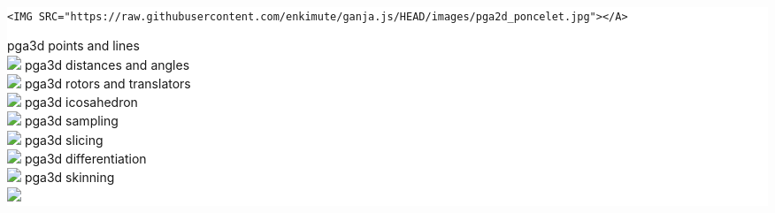     <IMG SRC="https://raw.githubusercontent.com/enkimute/ganja.js/HEAD/images/pga2d_poncelet.jpg"></A>
  </TD>
  <TD ALIGN=CENTER WIDTH=50% STYLE="width:50%">
    pga3d points and lines<BR>
    <A HREF="https://enkimute.github.io/ganja.js/examples/coffeeshop.html#pga3d_points_and_lines" TARGET="_blank" TITLE="pga3d points and lines">
    <IMG SRC="https://raw.githubusercontent.com/enkimute/ganja.js/HEAD/images/pga3d_points_and_lines.jpg"></A>
  </TD>
</TR>
<TR>
  <TD ALIGN=CENTER WIDTH=50% STYLE="width:50%">
    pga3d distances and angles<BR>
    <A HREF="https://enkimute.github.io/ganja.js/examples/coffeeshop.html#pga3d_distances_and_angles" TARGET="_blank" TITLE="pga3d distances and angles">
    <IMG SRC="https://raw.githubusercontent.com/enkimute/ganja.js/HEAD/images/pga3d_distances_and_angles.jpg"></A>
  </TD>
  <TD ALIGN=CENTER WIDTH=50% STYLE="width:50%">
    pga3d rotors and translators<BR>
    <A HREF="https://enkimute.github.io/ganja.js/examples/coffeeshop.html#pga3d_rotors_and_translators" TARGET="_blank" TITLE="pga3d rotors and translators">
    <IMG SRC="https://raw.githubusercontent.com/enkimute/ganja.js/HEAD/images/pga3d_rotors_and_translators.jpg"></A>
  </TD>
</TR>
<TR>
  <TD ALIGN=CENTER WIDTH=50% STYLE="width:50%">
    pga3d icosahedron<BR>
    <A HREF="https://enkimute.github.io/ganja.js/examples/coffeeshop.html#pga3d_icosahedron" TARGET="_blank" TITLE="pga3d icosahedron">
    <IMG SRC="https://raw.githubusercontent.com/enkimute/ganja.js/HEAD/images/pga3d_icosahedron.jpg"></A>
  </TD>
  <TD ALIGN=CENTER WIDTH=50% STYLE="width:50%">
    pga3d sampling<BR>
    <A HREF="https://enkimute.github.io/ganja.js/examples/coffeeshop.html#pga3d_sampling" TARGET="_blank" TITLE="pga3d sampling">
    <IMG SRC="https://raw.githubusercontent.com/enkimute/ganja.js/HEAD/images/pga3d_sampling.jpg"></A>
  </TD>
</TR>
<TR>
  <TD ALIGN=CENTER WIDTH=50% STYLE="width:50%">
    pga3d slicing<BR>
    <A HREF="https://enkimute.github.io/ganja.js/examples/coffeeshop.html#pga3d_slicing" TARGET="_blank" TITLE="pga3d slicing">
    <IMG SRC="https://raw.githubusercontent.com/enkimute/ganja.js/HEAD/images/pga3d_slicing.jpg"></A>
  </TD>
  <TD ALIGN=CENTER WIDTH=50% STYLE="width:50%">
    pga3d differentiation<BR>
    <A HREF="https://enkimute.github.io/ganja.js/examples/coffeeshop.html#pga3d_differentiation" TARGET="_blank" TITLE="pga3d differentiation">
    <IMG SRC="https://raw.githubusercontent.com/enkimute/ganja.js/HEAD/images/pga3d_differentiation.jpg"></A>
  </TD>
</TR>
<TR>
  <TD ALIGN=CENTER WIDTH=50% STYLE="width:50%">
    pga3d skinning<BR>
    <A HREF="https://enkimute.github.io/ganja.js/examples/coffeeshop.html#pga3d_skinning" TARGET="_blank" TITLE="pga3d skinning">
    <IMG SRC="https://raw.githubusercontent.com/enkimute/ganja.js/HEAD/images/pga3d_skinning.jpg"></A>
  </TD>